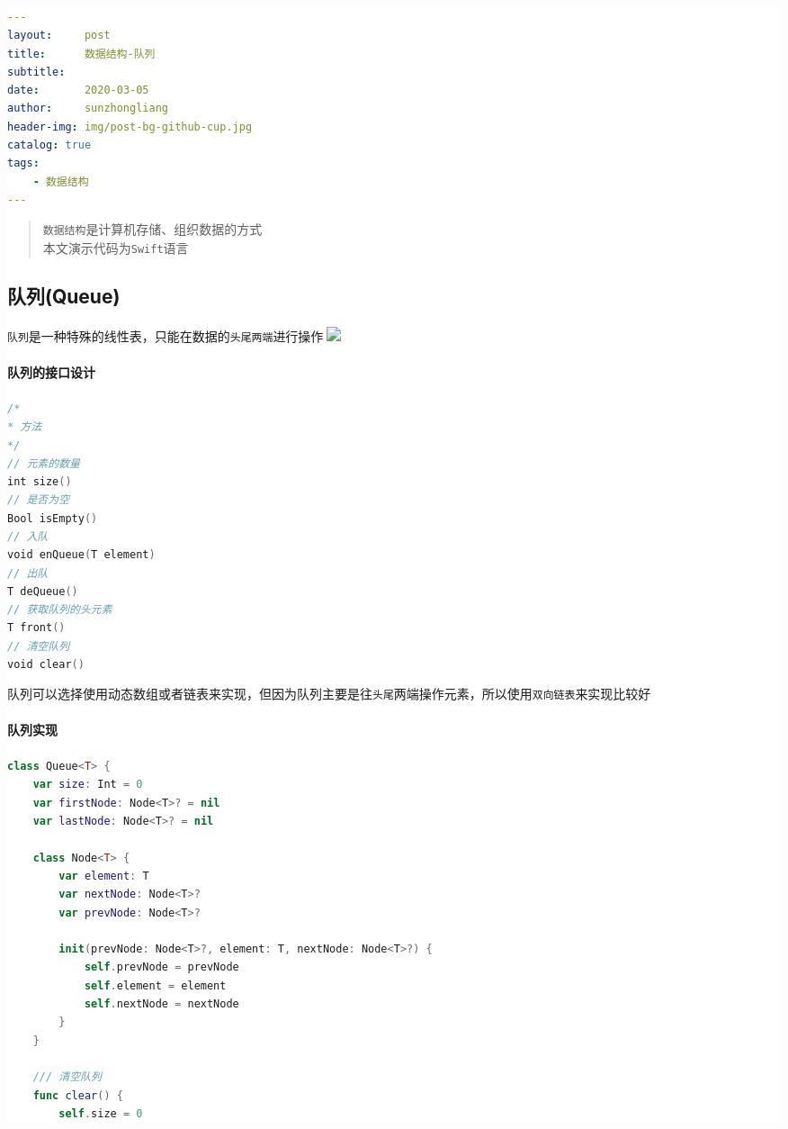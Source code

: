 ```yaml
---
layout:     post
title:      数据结构-队列
subtitle:   
date:       2020-03-05
author:     sunzhongliang
header-img: img/post-bg-github-cup.jpg
catalog: true
tags:
    - 数据结构
---
```



> `数据结构`是计算机存储、组织数据的方式<br>
> 本文演示代码为`Swift`语言

## 队列(Queue)
`队列`是一种特殊的线性表，只能在数据的`头尾两端`进行操作
<img height="100%" src="https://images.cnblogs.com/cnblogs_com/plusone/1527513/o_200305034741WX20200305-114724@2x.png" referrerpolicy="no-referrer">

#### 队列的接口设计
```swift
/*
* 方法
*/
// 元素的数量
int size()
// 是否为空
Bool isEmpty()
// 入队
void enQueue(T element)
// 出队
T deQueue()
// 获取队列的头元素
T front()
// 清空队列
void clear()
```
队列可以选择使用动态数组或者链表来实现，但因为队列主要是往`头尾`两端操作元素，所以使用`双向链表`来实现比较好

#### 队列实现
```swift
class Queue<T> {
    var size: Int = 0
    var firstNode: Node<T>? = nil
    var lastNode: Node<T>? = nil
    
    class Node<T> {
        var element: T
        var nextNode: Node<T>?
        var prevNode: Node<T>?
        
        init(prevNode: Node<T>?, element: T, nextNode: Node<T>?) {
            self.prevNode = prevNode
            self.element = element
            self.nextNode = nextNode
        }
    }
    
    /// 清空队列
    func clear() {
        self.size = 0
```